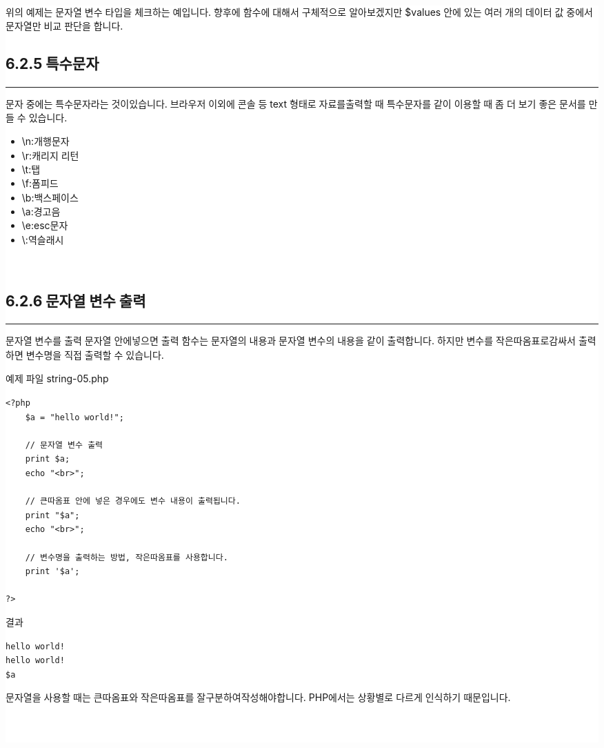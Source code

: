 위의 예제는 문자열 변수 타입을 체크하는 예입니다. 
향후에 함수에 대해서 구체적으로 알아보겠지만 $values 안에 있는 여러 개의 데이터 값 중에서 문자열만 비교 판단을 합니다.
<br>

## 6.2.5 특수문자
---
문자 중에는 특수문자라는 것이있습니다. 브라우저 이외에 콘솔 등 text 형태로 자료를출력할 때 특수문자를 같이 이용할 때 좀 더 보기 좋은 문서를 만들 수 있습니다. 

* \n:개행문자
* \r:캐리지 리턴
* \t:탭
* \f:폼피드
* \b:백스페이스
* \a:경고음
* \e:esc문자
* \\:역슬래시
<br>
 
## 6.2.6 문자열 변수 출력
---
문자열 변수를 출력 문자열 안에넣으면 출력 함수는 문자열의 내용과 문자열 변수의 내용을 같이 출력합니다. 하지만 변수를 작은따옴표로감싸서 출력하면 변수명을 직접 출력할 수 있습니다. 

예제 파일 string-05.php
```
<?php
	$a = "hello world!";

	// 문자열 변수 출력
	print $a;
	echo "<br>";

	// 큰따옴표 안에 넣은 경우에도 변수 내용이 출력됩니다.
	print "$a";
	echo "<br>";

	// 변수명을 출력하는 방법, 작은따옴표를 사용합니다.
	print '$a';

?>
```
결과
```
hello world! 
hello world! 
$a 
```
문자열을 사용할 때는 큰따옴표와 작은따옴표를 잘구분하여작성해야합니다. PHP에서는 상황별로 다르게 인식하기 때문입니다.

<br><br>